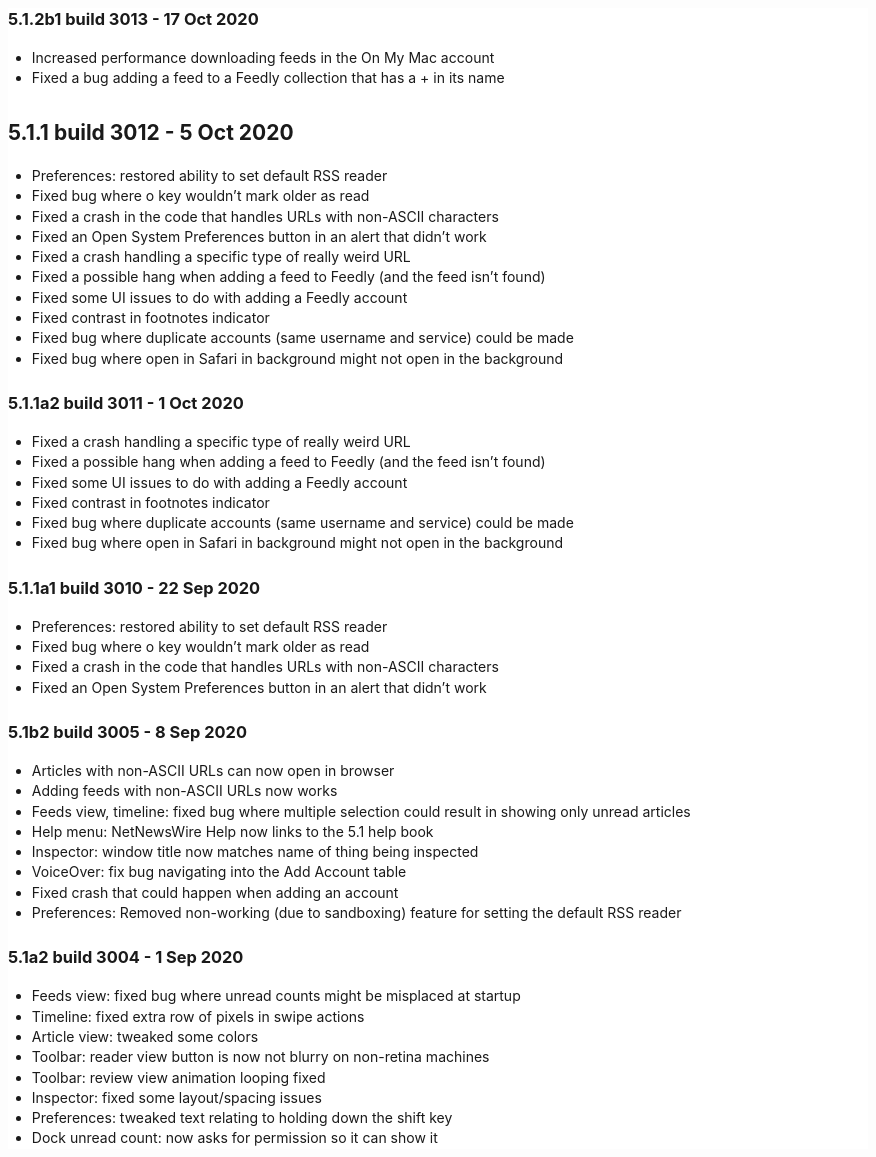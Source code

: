 ### 5.1.2b1 build 3013 - 17 Oct 2020

* Increased performance downloading feeds in the On My Mac account
* Fixed a bug adding a feed to a Feedly collection that has a + in its name

## 5.1.1 build 3012 - 5 Oct 2020

* Preferences: restored ability to set default RSS reader
* Fixed bug where o key wouldn’t mark older as read
* Fixed a crash in the code that handles URLs with non-ASCII characters
* Fixed an Open System Preferences button in an alert that didn’t work
* Fixed a crash handling a specific type of really weird URL
* Fixed a possible hang when adding a feed to Feedly (and the feed isn’t found)
* Fixed some UI issues to do with adding a Feedly account
* Fixed contrast in footnotes indicator
* Fixed bug where duplicate accounts (same username and service) could be made
* Fixed bug where open in Safari in background might not open in the background

### 5.1.1a2 build 3011 - 1 Oct 2020

* Fixed a crash handling a specific type of really weird URL
* Fixed a possible hang when adding a feed to Feedly (and the feed isn’t found)
* Fixed some UI issues to do with adding a Feedly account
* Fixed contrast in footnotes indicator
* Fixed bug where duplicate accounts (same username and service) could be made
* Fixed bug where open in Safari in background might not open in the background

### 5.1.1a1 build 3010 - 22 Sep 2020

* Preferences: restored ability to set default RSS reader
* Fixed bug where o key wouldn’t mark older as read
* Fixed a crash in the code that handles URLs with non-ASCII characters
* Fixed an Open System Preferences button in an alert that didn’t work

### 5.1b2 build 3005 - 8 Sep 2020

* Articles with non-ASCII URLs can now open in browser
* Adding feeds with non-ASCII URLs now works
* Feeds view, timeline: fixed bug where multiple selection could result in showing only unread articles
* Help menu: NetNewsWire Help now links to the 5.1 help book
* Inspector: window title now matches name of thing being inspected
* VoiceOver: fix bug navigating into the Add Account table
* Fixed crash that could happen when adding an account
* Preferences: Removed non-working (due to sandboxing) feature for setting the default RSS reader

### 5.1a2 build 3004 - 1 Sep 2020

* Feeds view: fixed bug where unread counts might be misplaced at startup
* Timeline: fixed extra row of pixels in swipe actions
* Article view: tweaked some colors
* Toolbar: reader view button is now not blurry on non-retina machines
* Toolbar: review view animation looping fixed
* Inspector: fixed some layout/spacing issues
* Preferences: tweaked text relating to holding down the shift key
* Dock unread count: now asks for permission so it can show it
